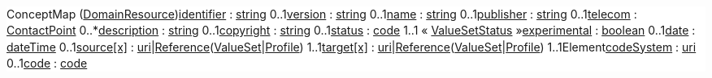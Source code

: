   </defs><rect height="204.0" style="fill:#f0f8ff;stroke:black;stroke-width:1" width="200.0" filter="url(#shadow)" rx="4" y="0.0" ry="4" x="0.0"/><line style="stroke:dimgrey;stroke-width:1" y1="28.0" y2="28.0" x2="200.0" x1="0.0"/><text fill="black" class="diagram-class-title  diagram-class-resource" y="20.0" x="100.0">ConceptMap<tspan class="diagram-class-title-link"> ([DomainResource](domainresource.html))</tspan></text><text fill="black" class="diagram-class-detail" y="42.0" x="6.0">[<title>The identifier that is used to identify this concept map when it is referenced in a specification, model, design or an instance (should be globally unique OID, UUID, or URI)</title>identifier](conceptmap-definitions.html#ConceptMap.identifier) : [string](datatypes.html#string) 0..1</text><text fill="black" class="diagram-class-detail" y="56.0" x="6.0">[<title>The identifier that is used to identify this version of the concept map when it is referenced in a specification, model, design or instance. This is an arbitrary value managed by the profile author manually and the value should be a timestamp</title>version](conceptmap-definitions.html#ConceptMap.version) : [string](datatypes.html#string) 0..1</text><text fill="black" class="diagram-class-detail" y="70.0" x="6.0">[<title>A free text natural language name describing the concept map</title>name](conceptmap-definitions.html#ConceptMap.name) : [string](datatypes.html#string) 0..1</text><text fill="black" class="diagram-class-detail" y="84.0" x="6.0">[<title>The name of the individual or organization that published the concept map</title>publisher](conceptmap-definitions.html#ConceptMap.publisher) : [string](datatypes.html#string) 0..1</text><text fill="black" class="diagram-class-detail" y="98.0" x="6.0">[<title>Contacts of the publisher to assist a user in finding and communicating with the publisher</title>telecom](conceptmap-definitions.html#ConceptMap.telecom) : [ContactPoint](datatypes.html#ContactPoint) 0..*</text><text fill="black" class="diagram-class-detail" y="112.0" x="6.0">[<title>A free text natural language description of the use of the concept map - reason for definition, conditions of use, etc</title>description](conceptmap-definitions.html#ConceptMap.description) : [string](datatypes.html#string) 0..1</text><text fill="black" class="diagram-class-detail" y="126.0" x="6.0">[<title>A copyright statement relating to the concept map and/or its contents</title>copyright](conceptmap-definitions.html#ConceptMap.copyright) : [string](datatypes.html#string) 0..1</text><text fill="black" class="diagram-class-detail" y="140.0" x="6.0">[<title>The status of the concept map (this element modifies the meaning of other elements)</title>status](conceptmap-definitions.html#ConceptMap.status) : [code](datatypes.html#code) 1..1 « [<title>The lifecycle status of a Value Set or Concept Map</title>ValueSetStatus](valueset-status.html) »</text><text fill="black" class="diagram-class-detail" y="154.0" x="6.0">[<title>This ConceptMap was authored for testing purposes (or education/evaluation/marketing), and is not intended to be used for genuine usage</title>experimental](conceptmap-definitions.html#ConceptMap.experimental) : [boolean](datatypes.html#boolean) 0..1</text><text fill="black" class="diagram-class-detail" y="168.0" x="6.0">[<title>The date that the concept map status was last changed</title>date](conceptmap-definitions.html#ConceptMap.date) : [dateTime](datatypes.html#dateTime) 0..1</text><text fill="black" class="diagram-class-detail" y="182.0" x="6.0">[<title>The source value set that specifies the concepts that are being mapped</title>source[x]](conceptmap-definitions.html#ConceptMap.source_x_) : [uri](datatypes.html#uri)|[Reference](references.html#Reference)([ValueSet](valueset.html#ValueSet)|[Profile](profile.html#Profile)) 1..1</text><text fill="black" class="diagram-class-detail" y="196.0" x="6.0">[<title>The target value set provides context to the mappings. Note that the mapping is made between concepts, not between value sets, but the value set provides important context about how the concept mapping choices are made</title>target[x]](conceptmap-definitions.html#ConceptMap.target_x_) : [uri](datatypes.html#uri)|[Reference](references.html#Reference)([ValueSet](valueset.html#ValueSet)|[Profile](profile.html#Profile)) 1..1</text><rect height="64.0" style="fill:#f0f8ff;stroke:black;stroke-width:1" width="92.0" filter="url(#shadow)" rx="4" y="10.0" ry="4" x="270.0"/><line style="stroke:dimgrey;stroke-width:1" y1="38.0" y2="38.0" x2="362.0" x1="270.0"/><text fill="black" class="diagram-class-title" y="30.0" x="316.0">Element</text><text fill="black" class="diagram-class-detail" y="52.0" x="276.0">[<title>Code System (if the source is a value value set that crosses more than one code system)</title>codeSystem](conceptmap-definitions.html#ConceptMap.element.codeSystem) : [uri](datatypes.html#uri) 0..1</text><text fill="black" class="diagram-class-detail" y="66.0" x="276.0">[<title>Identity (code or path) or the element/item being mapped</title>code](conceptmap-definitions.html#ConceptMap.element.code) : [code](datatypes.html#code)